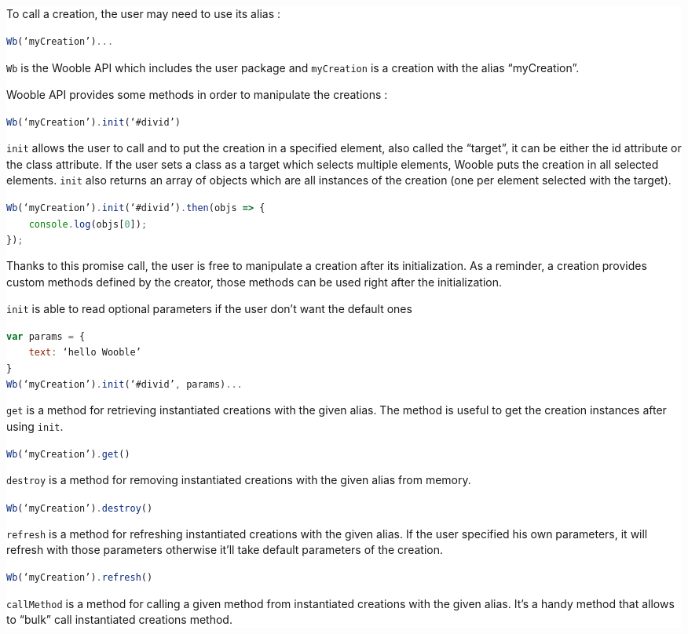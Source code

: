To call a creation, the user may need to use its alias :
```JavaScript
Wb(‘myCreation’)...
```

`Wb` is the Wooble API which includes the user package and `myCreation` is a creation with the alias “myCreation”.

Wooble API provides some methods in order to manipulate the creations :
```JavaScript
Wb(‘myCreation’).init(‘#divid’)
```

`init` allows the user to call and to put the creation in a specified element, also called the “target”, it can be either the id attribute or the class attribute. If the user sets a class as a target which selects multiple elements, Wooble puts the creation in all selected elements. `init` also returns an array of objects which are all instances of the creation (one per element selected with the target).

```JavaScript
Wb(‘myCreation’).init(‘#divid’).then(objs => {
	console.log(objs[0]);
});
```

Thanks to this promise call, the user is free to manipulate a creation after its initialization. As a reminder, a creation provides custom methods defined by the creator, those methods can be used right after the initialization.

`init` is able to read optional parameters if the user don’t want the default ones

```JavaScript
var params = {
	text: ‘hello Wooble’
}
Wb(‘myCreation’).init(‘#divid’, params)...
```

`get` is a method for retrieving instantiated creations with the given alias. The method is useful to get the creation instances after using `init`.

```JavaScript
Wb(‘myCreation’).get()
```

`destroy` is a method for removing instantiated creations with the given alias from memory.

```JavaScript
Wb(‘myCreation’).destroy()
```

`refresh` is a method for refreshing instantiated creations with the given alias. If the user specified his own parameters, it will refresh with those parameters otherwise it’ll take default parameters of the creation.

```JavaScript
Wb(‘myCreation’).refresh()
```

`callMethod` is a method for calling a given method from instantiated creations with the given alias. It’s a handy method that allows to “bulk” call instantiated creations method.

